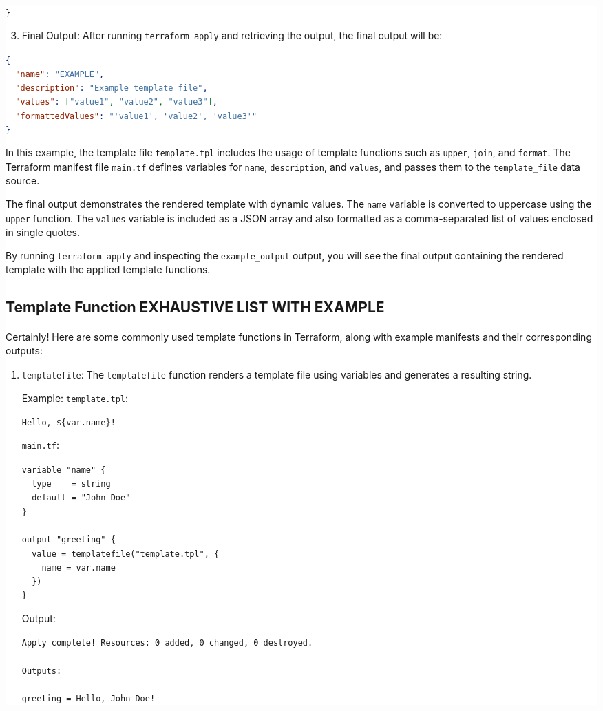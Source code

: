 ```hcl
}
```

3. Final Output:
After running `terraform apply` and retrieving the output, the final output will be:
```json
{
  "name": "EXAMPLE",
  "description": "Example template file",
  "values": ["value1", "value2", "value3"],
  "formattedValues": "'value1', 'value2', 'value3'"
}
```

In this example, the template file `template.tpl` includes the usage of template functions such as `upper`, `join`, and `format`. The Terraform manifest file `main.tf` defines variables for `name`, `description`, and `values`, and passes them to the `template_file` data source.

The final output demonstrates the rendered template with dynamic values. The `name` variable is converted to uppercase using the `upper` function. The `values` variable is included as a JSON array and also formatted as a comma-separated list of values enclosed in single quotes.

By running `terraform apply` and inspecting the `example_output` output, you will see the final output containing the rendered template with the applied template functions.

## Template Function EXHAUSTIVE LIST WITH EXAMPLE

Certainly! Here are some commonly used template functions in Terraform, along with example manifests and their corresponding outputs:

1. `templatefile`:
   The `templatefile` function renders a template file using variables and generates a resulting string.

   Example:
   `template.tpl`:
   ```hcl
   Hello, ${var.name}!
   ```

   `main.tf`:
   ```hcl
   variable "name" {
     type    = string
     default = "John Doe"
   }

   output "greeting" {
     value = templatefile("template.tpl", {
       name = var.name
     })
   }
   ```

   Output:
   ```
   Apply complete! Resources: 0 added, 0 changed, 0 destroyed.

   Outputs:

   greeting = Hello, John Doe!
   ```
